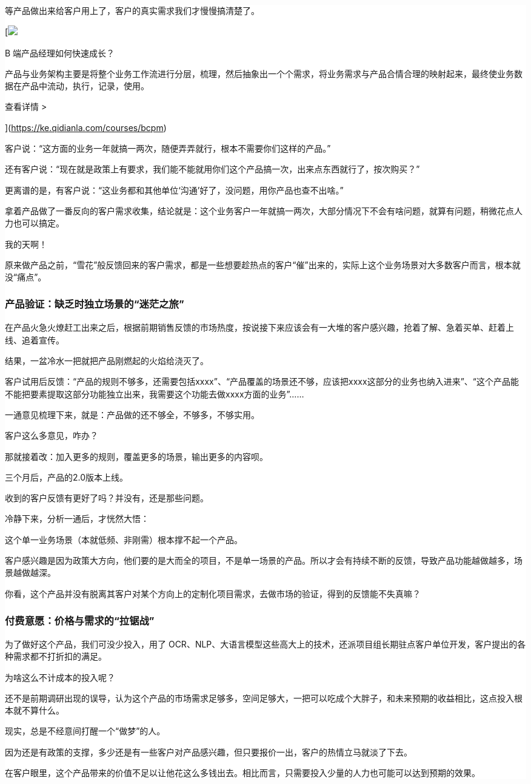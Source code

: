 等产品做出来给客户用上了，客户的真实需求我们才慢慢搞清楚了。

[![](https://image.woshipm.com/2023/08/02/a53a469e-30e3-11ee-88e7-00163e0b5ff3.png)

B 端产品经理如何快速成长？

产品与业务架构主要是将整个业务工作流进行分层，梳理，然后抽象出一个个需求，将业务需求与产品合情合理的映射起来，最终使业务数据在产品中流动，执行，记录，使用。

查看详情 >

](https://ke.qidianla.com/courses/bcpm)

客户说：“这方面的业务一年就搞一两次，随便弄弄就行，根本不需要你们这样的产品。”

还有客户说：“现在就是政策上有要求，我们能不能就用你们这个产品搞一次，出来点东西就行了，按次购买？”

更离谱的是，有客户说：“这业务都和其他单位‘沟通’好了，没问题，用你产品也查不出啥。”

拿着产品做了一番反向的客户需求收集，结论就是：这个业务客户一年就搞一两次，大部分情况下不会有啥问题，就算有问题，稍微花点人力也可以搞定。

我的天啊！

原来做产品之前，“雪花”般反馈回来的客户需求，都是一些想要趁热点的客户“催”出来的，实际上这个业务场景对大多数客户而言，根本就没“痛点”。

### 产品验证：缺乏时独立场景的“迷茫之旅”

在产品火急火燎赶工出来之后，根据前期销售反馈的市场热度，按说接下来应该会有一大堆的客户感兴趣，抢着了解、急着买单、赶着上线、追着宣传。

结果，一盆冷水一把就把产品刚燃起的火焰给浇灭了。

客户试用后反馈：“产品的规则不够多，还需要包括xxxx”、“产品覆盖的场景还不够，应该把xxxx这部分的业务也纳入进来”、“这个产品能不能把要素提取这部分功能独立出来，我需要这个功能去做xxxx方面的业务”……

一通意见梳理下来，就是：产品做的还不够全，不够多，不够实用。

客户这么多意见，咋办？

那就接着改：加入更多的规则，覆盖更多的场景，输出更多的内容呗。

三个月后，产品的2.0版本上线。

收到的客户反馈有更好了吗？并没有，还是那些问题。

冷静下来，分析一通后，才恍然大悟：

这个单一业务场景（本就低频、非刚需）根本撑不起一个产品。

客户感兴趣是因为政策大方向，他们要的是大而全的项目，不是单一场景的产品。所以才会有持续不断的反馈，导致产品功能越做越多，场景越做越深。

你看，这个产品并没有脱离其客户对某个方向上的定制化项目需求，去做市场的验证，得到的反馈能不失真嘛？

### 付费意愿：价格与需求的“拉锯战”

为了做好这个产品，我们可没少投入，用了 OCR、NLP、大语言模型这些高大上的技术，还派项目组长期驻点客户单位开发，客户提出的各种需求都不打折扣的满足。

为啥这么不计成本的投入呢？

还不是前期调研出现的误导，认为这个产品的市场需求足够多，空间足够大，一把可以吃成个大胖子，和未来预期的收益相比，这点投入根本就不算什么。

现实，总是不经意间打醒一个“做梦”的人。

因为还是有政策的支撑，多少还是有一些客户对产品感兴趣，但只要报价一出，客户的热情立马就淡了下去。

在客户眼里，这个产品带来的价值不足以让他花这么多钱出去。相比而言，只需要投入少量的人力也可能可以达到预期的效果。
